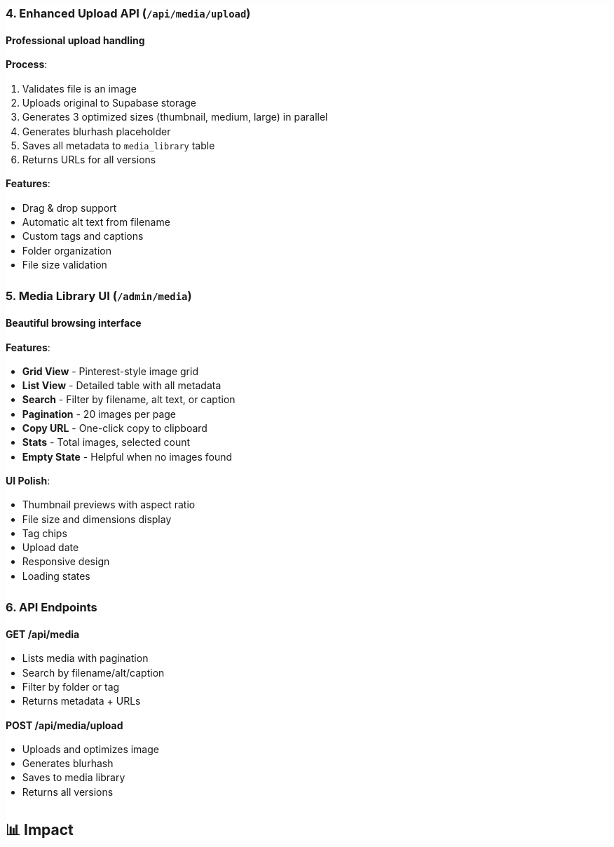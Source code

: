 ### 4. Enhanced Upload API (`/api/media/upload`)
**Professional upload handling**

**Process**:
1. Validates file is an image
2. Uploads original to Supabase storage
3. Generates 3 optimized sizes (thumbnail, medium, large) in parallel
4. Generates blurhash placeholder
5. Saves all metadata to `media_library` table
6. Returns URLs for all versions

**Features**:
- Drag & drop support
- Automatic alt text from filename
- Custom tags and captions
- Folder organization
- File size validation

### 5. Media Library UI (`/admin/media`)
**Beautiful browsing interface**

**Features**:
- **Grid View** - Pinterest-style image grid
- **List View** - Detailed table with all metadata
- **Search** - Filter by filename, alt text, or caption
- **Pagination** - 20 images per page
- **Copy URL** - One-click copy to clipboard
- **Stats** - Total images, selected count
- **Empty State** - Helpful when no images found

**UI Polish**:
- Thumbnail previews with aspect ratio
- File size and dimensions display
- Tag chips
- Upload date
- Responsive design
- Loading states

### 6. API Endpoints

**GET /api/media**
- Lists media with pagination
- Search by filename/alt/caption
- Filter by folder or tag
- Returns metadata + URLs

**POST /api/media/upload**
- Uploads and optimizes image
- Generates blurhash
- Saves to media library
- Returns all versions

## 📊 Impact
